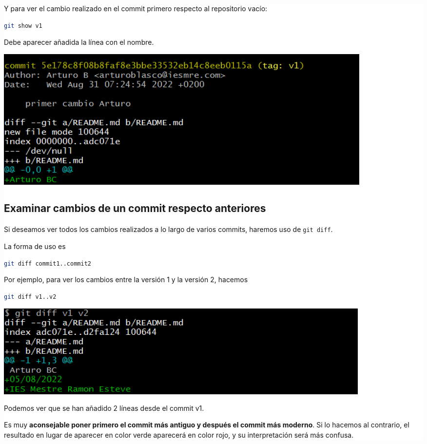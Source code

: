 Y para ver el cambio realizado en el commit primero respecto al repositorio vacío:

```sh
git show v1
```

Debe aparecer añadida la línea con el nombre.

<img src="assets/git-show3.png" alt="git show" style="zoom:108%;" />



## Examinar cambios de un commit respecto anteriores

Si deseamos ver todos los cambios realizados a lo largo de varios commits, haremos uso de `git diff`.

La forma de uso es 

```sh
git diff commit1..commit2
```

Por ejemplo, para ver los cambios entre la versión 1 y la versión 2, hacemos

```sh
git diff v1..v2
```

<img src="assets/git-diff.png" alt="git diff" style="zoom:108%;" />

Podemos ver que se han añadido 2 líneas desde el commit v1.

Es muy **aconsejable poner primero el commit más antiguo y después el commit más moderno**. Si lo hacemos al contrario, el resultado en lugar de aparecer en color verde aparecerá en color rojo, y su interpretación será más confusa.
